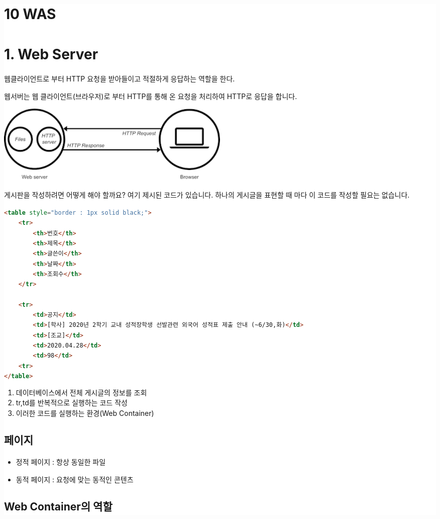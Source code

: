 10 WAS
===

# 1. Web Server

웹클라이언트로 부터 HTTP 요청을 받아들이고 적절하게 응답하는 역할을 한다.

웹서버는 웹 클라이언트(브라우저)로 부터 HTTP를 통해 온 요청을 처리하여 HTTP로 응답을 합니다.

<img width="50%" src="../img/WebServer.png">

게시판을 작성하려면 어떻게 해야 할까요? 여기 제시된 코드가 있습니다. 하나의 게시글을 표현할 때 마다 이 코드를 작성할 필요는 없습니다. 

```HTML
<table style="border : 1px solid black;">
    <tr>
        <th>번호</th>
        <th>제목</th>
        <th>글쓴이</th>
        <th>날짜</th>
        <th>조회수</th>
    </tr>

    <tr>
        <td>공지</td>
        <td>[학사] 2020년 2학기 교내 성적장학생 선발관련 외국어 성적표 제출 안내 (~6/30,화)</td>
        <td>[조교]</td>
        <td>2020.04.28</td>
        <td>98</td>
    <tr>
</table>
```

1. 데이터베이스에서 전체 게시글의 정보를 조회
2. tr,td를 반복적으로 실행하는 코드 작성
3. 이러한 코드를 실행하는 환경(Web Container)


## 페이지

- 정적 페이지 : 항상 동일한 파일

- 동적 페이지 : 요청에 맞는 동적인 콘텐츠

## Web Container의 역할

